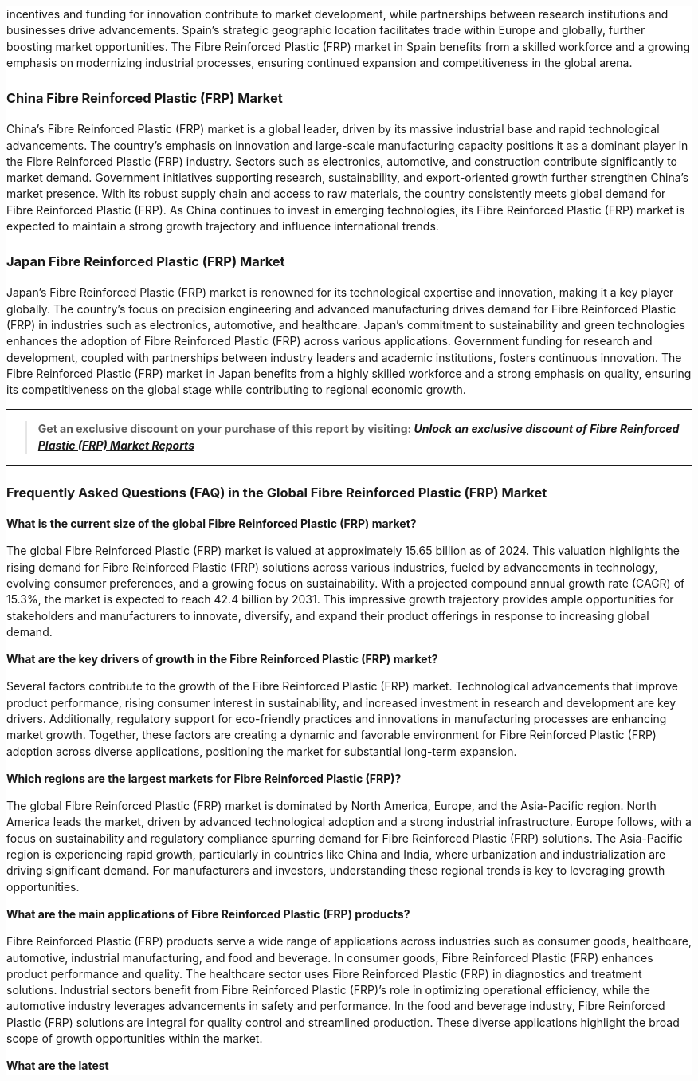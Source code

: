 incentives and funding for innovation contribute to market development, while partnerships between research institutions and businesses drive advancements. Spain&rsquo;s strategic geographic location facilitates trade within Europe and globally, further boosting market opportunities. The Fibre Reinforced Plastic (FRP) market in Spain benefits from a skilled workforce and a growing emphasis on modernizing industrial processes, ensuring continued expansion and competitiveness in the global arena.</p><h3>China Fibre Reinforced Plastic (FRP) Market</h3><p>China&rsquo;s Fibre Reinforced Plastic (FRP) market is a global leader, driven by its massive industrial base and rapid technological advancements. The country&rsquo;s emphasis on innovation and large-scale manufacturing capacity positions it as a dominant player in the Fibre Reinforced Plastic (FRP) industry. Sectors such as electronics, automotive, and construction contribute significantly to market demand. Government initiatives supporting research, sustainability, and export-oriented growth further strengthen China&rsquo;s market presence. With its robust supply chain and access to raw materials, the country consistently meets global demand for Fibre Reinforced Plastic (FRP). As China continues to invest in emerging technologies, its Fibre Reinforced Plastic (FRP) market is expected to maintain a strong growth trajectory and influence international trends.</p><h3>Japan Fibre Reinforced Plastic (FRP) Market</h3><p>Japan&rsquo;s Fibre Reinforced Plastic (FRP) market is renowned for its technological expertise and innovation, making it a key player globally. The country&rsquo;s focus on precision engineering and advanced manufacturing drives demand for Fibre Reinforced Plastic (FRP) in industries such as electronics, automotive, and healthcare. Japan&rsquo;s commitment to sustainability and green technologies enhances the adoption of Fibre Reinforced Plastic (FRP) across various applications. Government funding for research and development, coupled with partnerships between industry leaders and academic institutions, fosters continuous innovation. The Fibre Reinforced Plastic (FRP) market in Japan benefits from a highly skilled workforce and a strong emphasis on quality, ensuring its competitiveness on the global stage while contributing to regional economic growth.</p><hr /><blockquote><p><strong>Get an exclusive discount on your purchase of this report by visiting: <em><a href="://marketresearchpulse.com/ask-for-discount/41523?utm_source=Github&amp;utm_medium=023">Unlock an exclusive discount of Fibre Reinforced Plastic (FRP) Market Reports</a></em>&nbsp;</strong></p></blockquote><hr /><h3>Frequently Asked Questions (FAQ) in the Global Fibre Reinforced Plastic (FRP) Market</h3><p><strong>What is the current size of the global Fibre Reinforced Plastic (FRP) market?</strong></p><p>The global Fibre Reinforced Plastic (FRP) market is valued at approximately 15.65 billion as of 2024. This valuation highlights the rising demand for Fibre Reinforced Plastic (FRP) solutions across various industries, fueled by advancements in technology, evolving consumer preferences, and a growing focus on sustainability. With a projected compound annual growth rate (CAGR) of 15.3%, the market is expected to reach 42.4 billion by 2031. This impressive growth trajectory provides ample opportunities for stakeholders and manufacturers to innovate, diversify, and expand their product offerings in response to increasing global demand.</p><p><strong>What are the key drivers of growth in the Fibre Reinforced Plastic (FRP) market?</strong></p><p>Several factors contribute to the growth of the Fibre Reinforced Plastic (FRP) market. Technological advancements that improve product performance, rising consumer interest in sustainability, and increased investment in research and development are key drivers. Additionally, regulatory support for eco-friendly practices and innovations in manufacturing processes are enhancing market growth. Together, these factors are creating a dynamic and favorable environment for Fibre Reinforced Plastic (FRP) adoption across diverse applications, positioning the market for substantial long-term expansion.</p><p><strong>Which regions are the largest markets for Fibre Reinforced Plastic (FRP)?</strong></p><p>The global Fibre Reinforced Plastic (FRP) market is dominated by North America, Europe, and the Asia-Pacific region. North America leads the market, driven by advanced technological adoption and a strong industrial infrastructure. Europe follows, with a focus on sustainability and regulatory compliance spurring demand for Fibre Reinforced Plastic (FRP) solutions. The Asia-Pacific region is experiencing rapid growth, particularly in countries like China and India, where urbanization and industrialization are driving significant demand. For manufacturers and investors, understanding these regional trends is key to leveraging growth opportunities.</p><p><strong>What are the main applications of Fibre Reinforced Plastic (FRP) products?</strong></p><p>Fibre Reinforced Plastic (FRP) products serve a wide range of applications across industries such as consumer goods, healthcare, automotive, industrial manufacturing, and food and beverage. In consumer goods, Fibre Reinforced Plastic (FRP) enhances product performance and quality. The healthcare sector uses Fibre Reinforced Plastic (FRP) in diagnostics and treatment solutions. Industrial sectors benefit from Fibre Reinforced Plastic (FRP)&rsquo;s role in optimizing operational efficiency, while the automotive industry leverages advancements in safety and performance. In the food and beverage industry, Fibre Reinforced Plastic (FRP) solutions are integral for quality control and streamlined production. These diverse applications highlight the broad scope of growth opportunities within the market.</p><p><strong>What are the latest
